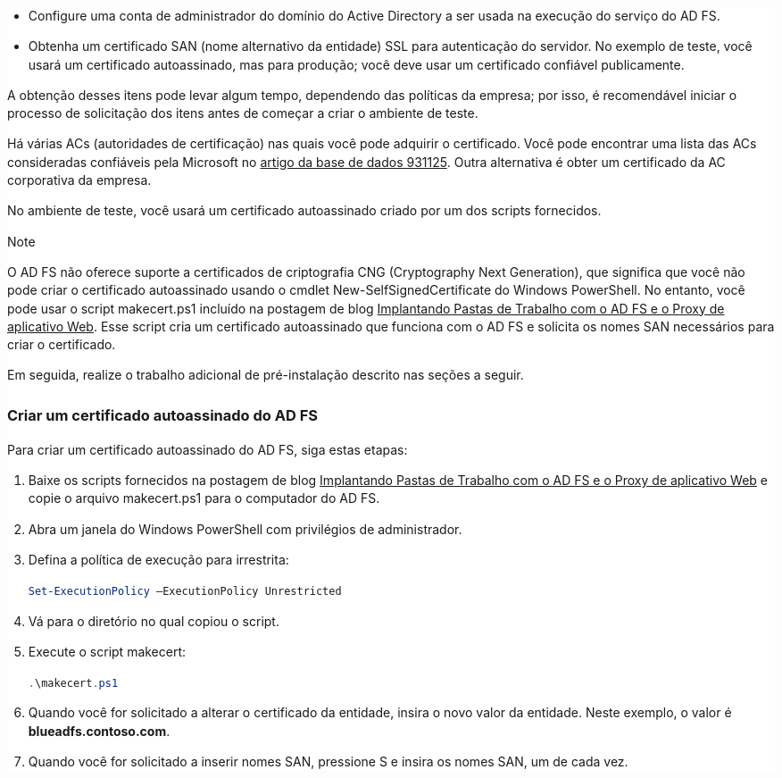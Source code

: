 -   Configure uma conta de administrador do domínio do Active Directory a ser usada na execução do serviço do AD FS.
  
-   Obtenha um certificado SAN (nome alternativo da entidade) SSL para autenticação do servidor. No exemplo de teste, você usará um certificado autoassinado, mas para produção; você deve usar um certificado confiável publicamente.  
  
A obtenção desses itens pode levar algum tempo, dependendo das políticas da empresa; por isso, é recomendável iniciar o processo de solicitação dos itens antes de começar a criar o ambiente de teste.  
  
Há várias ACs (autoridades de certificação) nas quais você pode adquirir o certificado. Você pode encontrar uma lista das ACs consideradas confiáveis pela Microsoft no [artigo da base de dados 931125](https://support.microsoft.com/kb/931125). Outra alternativa é obter um certificado da AC corporativa da empresa.  
  
No ambiente de teste, você usará um certificado autoassinado criado por um dos scripts fornecidos.  
  
> [!NOTE]  
> O AD FS não oferece suporte a certificados de criptografia CNG (Cryptography Next Generation), que significa que você não pode criar o certificado autoassinado usando o cmdlet New-SelfSignedCertificate do Windows PowerShell. No entanto, você pode usar o script makecert.ps1 incluído na postagem de blog [Implantando Pastas de Trabalho com o AD FS e o Proxy de aplicativo Web](https://blogs.technet.microsoft.com/filecab/2014/03/03/deploying-work-folders-with-ad-fs-and-web-application-proxy-wap). Esse script cria um certificado autoassinado que funciona com o AD FS e solicita os nomes SAN necessários para criar o certificado.  
  
Em seguida, realize o trabalho adicional de pré-instalação descrito nas seções a seguir.  
  
### <a name="create-an-ad-fs-self-signed-certificate"></a>Criar um certificado autoassinado do AD FS  
Para criar um certificado autoassinado do AD FS, siga estas etapas:  
  
1.  Baixe os scripts fornecidos na postagem de blog [Implantando Pastas de Trabalho com o AD FS e o Proxy de aplicativo Web](https://blogs.technet.microsoft.com/filecab/2014/03/03/deploying-work-folders-with-ad-fs-and-web-application-proxy-wap) e copie o arquivo makecert.ps1 para o computador do AD FS.  
  
2.  Abra um janela do Windows PowerShell com privilégios de administrador.  
  
3.  Defina a política de execução para irrestrita:  
  
    ```powershell  
    Set-ExecutionPolicy –ExecutionPolicy Unrestricted   
    ```  
  
4.  Vá para o diretório no qual copiou o script.  
  
5.  Execute o script makecert:  
  
    ```powershell  
    .\makecert.ps1  
    ```  
  
6.  Quando você for solicitado a alterar o certificado da entidade, insira o novo valor da entidade. Neste exemplo, o valor é **blueadfs.contoso.com**.  
  
7.  Quando você for solicitado a inserir nomes SAN, pressione S e insira os nomes SAN, um de cada vez.  
  